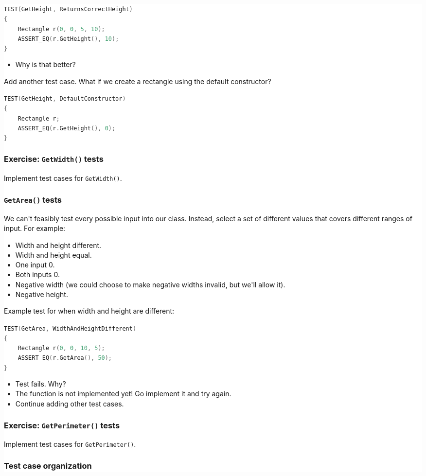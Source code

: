 ```cpp
TEST(GetHeight, ReturnsCorrectHeight)
{
    Rectangle r(0, 0, 5, 10);
    ASSERT_EQ(r.GetHeight(), 10);
}
```

- Why is that better?

Add another test case. What if we create a rectangle using the default constructor?

```cpp
TEST(GetHeight, DefaultConstructor)
{
    Rectangle r;
    ASSERT_EQ(r.GetHeight(), 0);
}
```

### Exercise: `GetWidth()` tests

Implement test cases for `GetWidth()`.

### `GetArea()` tests

We can't feasibly test every possible input into our class. Instead, select a set of different values that covers different ranges of input. For example:

- Width and height different.
- Width and height equal.
- One input 0.
- Both inputs 0.
- Negative width (we could choose to make negative widths invalid, but we'll allow it).
- Negative height.

Example test for when width and height are different:

```cpp
TEST(GetArea, WidthAndHeightDifferent)
{
    Rectangle r(0, 0, 10, 5);
    ASSERT_EQ(r.GetArea(), 50);
}
```

- Test fails. Why?
- The function is not implemented yet! Go implement it and try again.
- Continue adding other test cases.

### Exercise: `GetPerimeter()` tests

Implement test cases for `GetPerimeter()`.

### Test case organization
